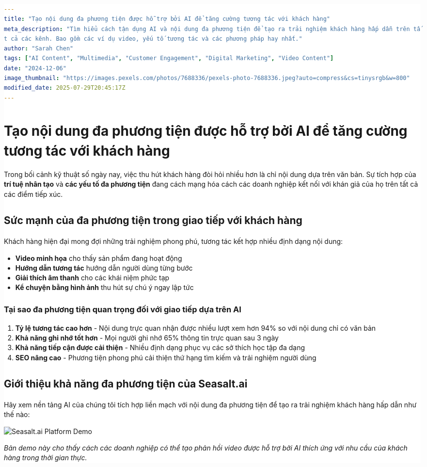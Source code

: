 ```yaml
---
title: "Tạo nội dung đa phương tiện được hỗ trợ bởi AI để tăng cường tương tác với khách hàng"
meta_description: "Tìm hiểu cách tận dụng AI và nội dung đa phương tiện để tạo ra trải nghiệm khách hàng hấp dẫn trên tất cả các kênh. Bao gồm các ví dụ video, yếu tố tương tác và các phương pháp hay nhất."
author: "Sarah Chen"
tags: ["AI Content", "Multimedia", "Customer Engagement", "Digital Marketing", "Video Content"]
date: "2024-12-06"
image_thumbnail: "https://images.pexels.com/photos/7688336/pexels-photo-7688336.jpeg?auto=compress&cs=tinysrgb&w=800"
modified_date: 2025-07-29T20:45:17Z
---
```


# Tạo nội dung đa phương tiện được hỗ trợ bởi AI để tăng cường tương tác với khách hàng

Trong bối cảnh kỹ thuật số ngày nay, việc thu hút khách hàng đòi hỏi nhiều hơn là chỉ nội dung dựa trên văn bản. Sự tích hợp của **trí tuệ nhân tạo** và **các yếu tố đa phương tiện** đang cách mạng hóa cách các doanh nghiệp kết nối với khán giả của họ trên tất cả các điểm tiếp xúc.

## Sức mạnh của đa phương tiện trong giao tiếp với khách hàng

Khách hàng hiện đại mong đợi những trải nghiệm phong phú, tương tác kết hợp nhiều định dạng nội dung:

- **Video minh họa** cho thấy sản phẩm đang hoạt động
- **Hướng dẫn tương tác** hướng dẫn người dùng từng bước
- **Giải thích âm thanh** cho các khái niệm phức tạp
- **Kể chuyện bằng hình ảnh** thu hút sự chú ý ngay lập tức

### Tại sao đa phương tiện quan trọng đối với giao tiếp dựa trên AI

1. **Tỷ lệ tương tác cao hơn** - Nội dung trực quan nhận được nhiều lượt xem hơn 94% so với nội dung chỉ có văn bản
2. **Khả năng ghi nhớ tốt hơn** - Mọi người ghi nhớ 65% thông tin trực quan sau 3 ngày
3. **Khả năng tiếp cận được cải thiện** - Nhiều định dạng phục vụ các sở thích học tập đa dạng
4. **SEO nâng cao** - Phương tiện phong phú cải thiện thứ hạng tìm kiếm và trải nghiệm người dùng

## Giới thiệu khả năng đa phương tiện của Seasalt.ai

Hãy xem nền tảng AI của chúng tôi tích hợp liền mạch với nội dung đa phương tiện để tạo ra trải nghiệm khách hàng hấp dẫn như thế nào:

![Seasalt.ai Platform Demo](https://www.youtube.com/watch?v=dQw4w9WgXcQ)

*Bản demo này cho thấy cách các doanh nghiệp có thể tạo phản hồi video được hỗ trợ bởi AI thích ứng với nhu cầu của khách hàng trong thời gian thực.*
